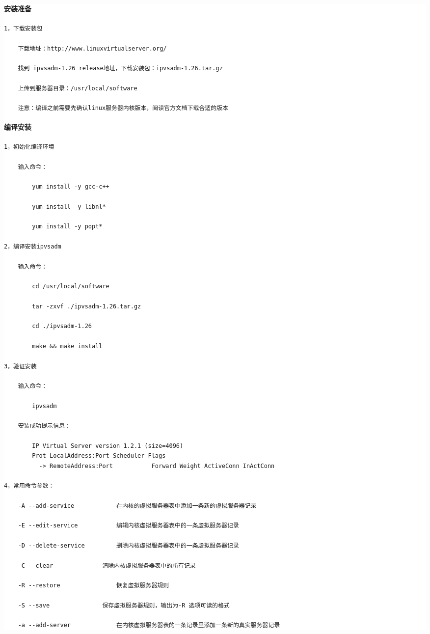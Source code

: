
#### 安装准备

	1，下载安装包
		
		下载地址：http://www.linuxvirtualserver.org/
		
		找到 ipvsadm-1.26 release地址，下载安装包：ipvsadm-1.26.tar.gz
		
		上传到服务器目录：/usr/local/software
		
		注意：编译之前需要先确认linux服务器内核版本，阅读官方文档下载合适的版本

#### 编译安装

	1，初始化编译环境
	
		输入命令：
	
			yum install -y gcc-c++
			
			yum install -y libnl*
			
			yum install -y popt*
	
	2，编译安装ipvsadm
		
		输入命令：
		
			cd /usr/local/software
			
			tar -zxvf ./ipvsadm-1.26.tar.gz
			
			cd ./ipvsadm-1.26
			
			make && make install
		
	3，验证安装
	
		输入命令：
		
			ipvsadm
			
		安装成功提示信息：
		
			IP Virtual Server version 1.2.1 (size=4096)
			Prot LocalAddress:Port Scheduler Flags
			  -> RemoteAddress:Port           Forward Weight ActiveConn InActConn
	
	4，常用命令参数：
		
		-A --add-service			在内核的虚拟服务器表中添加一条新的虚拟服务器记录
		
		-E --edit-service			编辑内核虚拟服务器表中的一条虚拟服务器记录
		
		-D --delete-service			删除内核虚拟服务器表中的一条虚拟服务器记录
		
		-C --clear				清除内核虚拟服务器表中的所有记录
		
		-R --restore				恢复虚拟服务器规则
		
		-S --save				保存虚拟服务器规则，输出为-R 选项可读的格式
		
		-a --add-server				在内核虚拟服务器表的一条记录里添加一条新的真实服务器记录
		